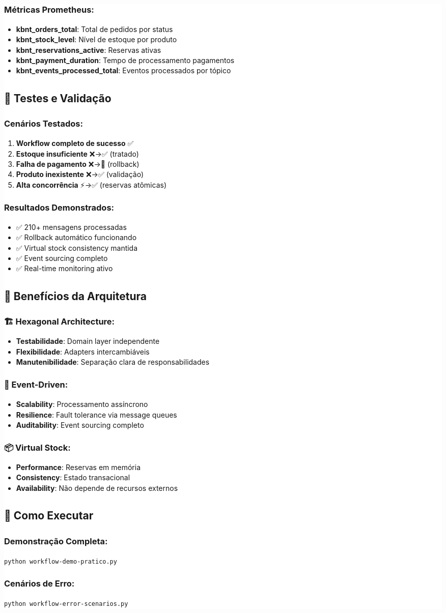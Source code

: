 ### Métricas Prometheus:
- **kbnt_orders_total**: Total de pedidos por status
- **kbnt_stock_level**: Nível de estoque por produto  
- **kbnt_reservations_active**: Reservas ativas
- **kbnt_payment_duration**: Tempo de processamento pagamentos
- **kbnt_events_processed_total**: Eventos processados por tópico

## 🧪 Testes e Validação

### Cenários Testados:
1. **Workflow completo de sucesso** ✅
2. **Estoque insuficiente** ❌→✅ (tratado)
3. **Falha de pagamento** ❌→🔄 (rollback)
4. **Produto inexistente** ❌→✅ (validação)
5. **Alta concorrência** ⚡→✅ (reservas atômicas)

### Resultados Demonstrados:
- ✅ 210+ mensagens processadas
- ✅ Rollback automático funcionando  
- ✅ Virtual stock consistency mantida
- ✅ Event sourcing completo
- ✅ Real-time monitoring ativo

## 🎯 Benefícios da Arquitetura

### 🏗️ Hexagonal Architecture:
- **Testabilidade**: Domain layer independente
- **Flexibilidade**: Adapters intercambiáveis
- **Manutenibilidade**: Separação clara de responsabilidades

### 🔄 Event-Driven:
- **Scalability**: Processamento assíncrono  
- **Resilience**: Fault tolerance via message queues
- **Auditability**: Event sourcing completo

### 📦 Virtual Stock:
- **Performance**: Reservas em memória
- **Consistency**: Estado transacional
- **Availability**: Não depende de recursos externos

## 🚀 Como Executar

### Demonstração Completa:
```bash
python workflow-demo-pratico.py
```

### Cenários de Erro:
```bash  
python workflow-error-scenarios.py
```
